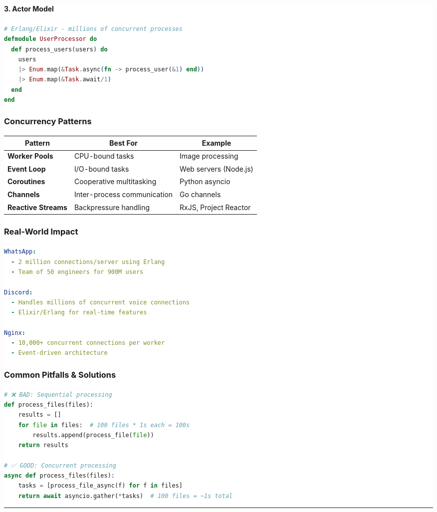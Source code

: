 #### 3. **Actor Model**
```elixir
# Erlang/Elixir - millions of concurrent processes
defmodule UserProcessor do
  def process_users(users) do
    users
    |> Enum.map(&Task.async(fn -> process_user(&1) end))
    |> Enum.map(&Task.await/1)
  end
end
```

### Concurrency Patterns

| Pattern | Best For | Example |
|---------|----------|---------|
| **Worker Pools** | CPU-bound tasks | Image processing |
| **Event Loop** | I/O-bound tasks | Web servers (Node.js) |
| **Coroutines** | Cooperative multitasking | Python asyncio |
| **Channels** | Inter-process communication | Go channels |
| **Reactive Streams** | Backpressure handling | RxJS, Project Reactor |

### Real-World Impact
```yaml
WhatsApp:
  - 2 million connections/server using Erlang
  - Team of 50 engineers for 900M users

Discord:
  - Handles millions of concurrent voice connections
  - Elixir/Erlang for real-time features

Nginx:
  - 10,000+ concurrent connections per worker
  - Event-driven architecture
```

### Common Pitfalls & Solutions

```python
# ❌ BAD: Sequential processing
def process_files(files):
    results = []
    for file in files:  # 100 files * 1s each = 100s
        results.append(process_file(file))
    return results

# ✅ GOOD: Concurrent processing
async def process_files(files):
    tasks = [process_file_async(f) for f in files]
    return await asyncio.gather(*tasks)  # 100 files = ~1s total
```

---